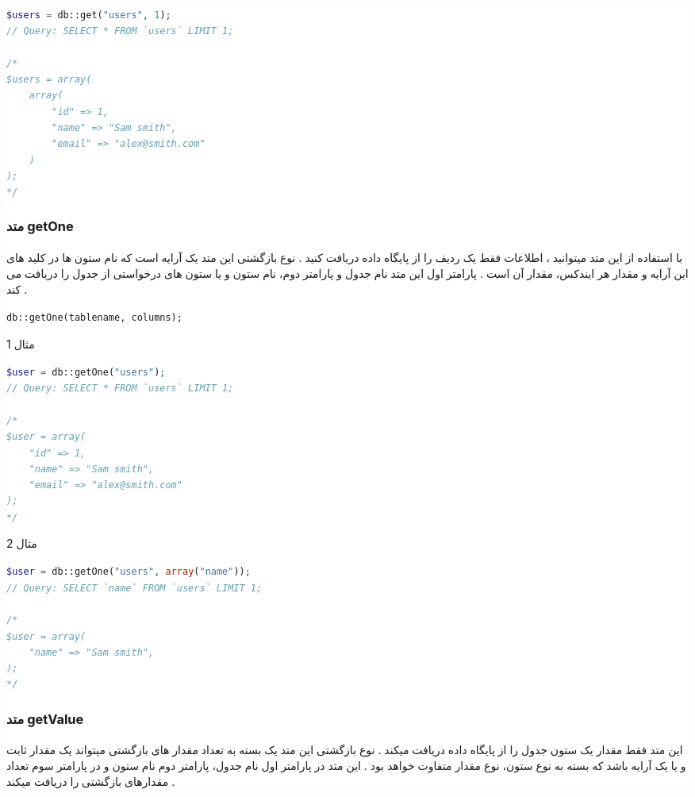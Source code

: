 ```php
$users = db::get("users", 1);
// Query: SELECT * FROM `users` LIMIT 1;

/*
$users = array(
    array(
        "id" => 1,
        "name" => "Sam smith",
        "email" => "alex@smith.com"
    )
);
*/
```

### متد getOne
با استفاده از این متد میتوانید ، اطلاعات فقط یک ردیف را از پایگاه داده دریافت کنید . نوع بازگشتی این متد یک آرایه است که نام ستون ها در کلید های این آرایه و مقدار هر ایندکس، مقدار آن است . پارامتر اول این متد نام جدول و  پارامتر دوم، نام ستون و یا ستون های درخواستی از جدول را دریافت می کند .

    db::getOne(tablename, columns);

مثال 1

```php
$user = db::getOne("users");
// Query: SELECT * FROM `users` LIMIT 1;

/*
$user = array(
    "id" => 1,
    "name" => "Sam smith",
    "email" => "alex@smith.com"
);
*/

```

مثال 2

```php
$user = db::getOne("users", array("name"));
// Query: SELECT `name` FROM `users` LIMIT 1;

/*
$user = array(
    "name" => "Sam smith",
);
*/

```

### متد getValue
این متد فقط مقدار  یک ستون جدول را از پایگاه داده دریافت میکند . نوع بازگشتی این متد یک بسته به تعداد مقدار های بازگشتی میتواند یک  مقدار ثابت و یا یک آرایه باشد که بسته به نوع ستون، نوع مقدار متفاوت خواهد بود . این متد در پارامتر اول نام جدول، پارامتر دوم نام ستون و در پارامتر سوم تعداد مقدارهای بازگشتی را دریافت میکند .
